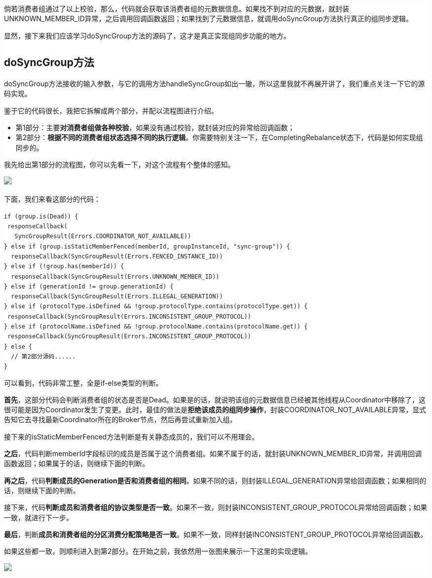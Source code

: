 倘若消费者组通过了以上校验，那么，代码就会获取该消费者组的元数据信息。如果找不到对应的元数据，就封装UNKNOWN\_MEMBER\_ID异常，之后调用回调函数返回；如果找到了元数据信息，就调用doSyncGroup方法执行真正的组同步逻辑。

显然，接下来我们应该学习doSyncGroup方法的源码了，这才是真正实现组同步功能的地方。

## doSyncGroup方法

doSyncGroup方法接收的输入参数，与它的调用方法handleSyncGroup如出一辙，所以这里我就不再展开讲了，我们重点关注一下它的源码实现。

鉴于它的代码很长，我把它拆解成两个部分，并配以流程图进行介绍。

- 第1部分：主要**对消费者组做各种校验**，如果没有通过校验，就封装对应的异常给回调函数；
- 第2部分：**根据不同的消费者组状态选择不同的执行逻辑**。你需要特别关注一下，在CompletingRebalance状态下，代码是如何实现组同步的。



我先给出第1部分的流程图，你可以先看一下，对这个流程有个整体的感知。

![](<https://static001.geekbang.org/resource/image/f0/4b/f0d4274cc5d37663fb3d0da6b0af954b.jpg?wh=2504*3112>)

下面，我们来看这部分的代码：

```
if (group.is(Dead)) {
 responseCallback(
   SyncGroupResult(Errors.COORDINATOR_NOT_AVAILABLE))
} else if (group.isStaticMemberFenced(memberId, groupInstanceId, "sync-group")) {
  responseCallback(SyncGroupResult(Errors.FENCED_INSTANCE_ID))
} else if (!group.has(memberId)) {
  responseCallback(SyncGroupResult(Errors.UNKNOWN_MEMBER_ID))
} else if (generationId != group.generationId) {
  responseCallback(SyncGroupResult(Errors.ILLEGAL_GENERATION))
} else if (protocolType.isDefined && !group.protocolType.contains(protocolType.get)) {
 responseCallback(SyncGroupResult(Errors.INCONSISTENT_GROUP_PROTOCOL))
} else if (protocolName.isDefined && !group.protocolName.contains(protocolName.get)) {
 responseCallback(SyncGroupResult(Errors.INCONSISTENT_GROUP_PROTOCOL))
} else {
  // 第2部分源码......
}
```

可以看到，代码非常工整，全是if-else类型的判断。

**首先**，这部分代码会判断消费者组的状态是否是Dead。如果是的话，就说明该组的元数据信息已经被其他线程从Coordinator中移除了，这很可能是因为Coordinator发生了变更。此时，最佳的做法是**拒绝该成员的组同步操作**，封装COORDINATOR\_NOT\_AVAILABLE异常，显式告知它去寻找最新Coordinator所在的Broker节点，然后再尝试重新加入组。

接下来的isStaticMemberFenced方法判断是有关静态成员的，我们可以不用理会。

**之后**，代码判断memberId字段标识的成员是否属于这个消费者组。如果不属于的话，就封装UNKNOWN\_MEMBER\_ID异常，并调用回调函数返回；如果属于的话，则继续下面的判断。

**再之后**，代码**判断成员的Generation是否和消费者组的相同**。如果不同的话，则封装ILLEGAL\_GENERATION异常给回调函数；如果相同的话，则继续下面的判断。

接下来，代码**判断成员和消费者组的协议类型是否一致**。如果不一致，则封装INCONSISTENT\_GROUP\_PROTOCOL异常给回调函数；如果一致，就进行下一步。

**最后**，判断**成员和消费者组的分区消费分配策略是否一致**。如果不一致，同样封装INCONSISTENT\_GROUP\_PROTOCOL异常给回调函数。

如果这些都一致，则顺利进入到第2部分。在开始之前，我依然用一张图来展示一下这里的实现逻辑。

![](<https://static001.geekbang.org/resource/image/91/bf/9184344e316c3cb5e6e797c1b574acbf.jpg?wh=4084*4312>)
